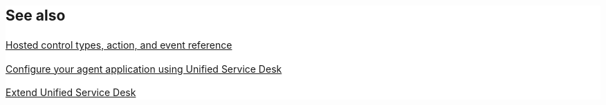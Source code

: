 ## See also

[Hosted control types, action, and event reference](../../../unified-service-desk/hosted-control-types-action-event-reference.md)  
 
[Configure your agent application using Unified Service Desk](../../../unified-service-desk/configure-agent-application-unified-service-desk.md)  
  
[Extend Unified Service Desk](../../../unified-service-desk/extend-unified-service-desk.md)
